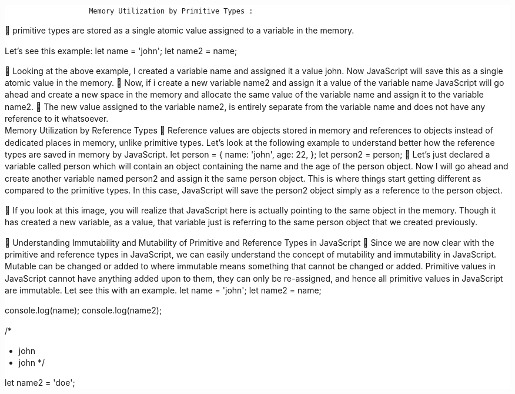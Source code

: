                         Memory Utilization by Primitive Types :
	primitive types are stored as a single atomic value assigned to a variable in the memory. 

Let’s see this example:
let name = 'john';
let name2 = name;

                          

	Looking at the above example, I created a variable name and assigned it a value john. Now JavaScript will save this as a single atomic value in the memory. 
	Now, if i create a new variable name2 and assign it a value of the variable name JavaScript will go ahead and create a new space in the memory and allocate the same value of the variable name and assign it to the variable name2. 
	The new value assigned to the variable name2, is entirely separate from the variable name and does not have any reference to it whatsoever.    
Memory Utilization by Reference Types
	Reference values are objects stored in memory and references to objects instead of dedicated places in memory, unlike primitive types. Let’s look at the following example to understand better how the reference types are saved in memory by JavaScript.
let person = {
    name: 'john',
    age: 22,
};
           let person2 = person;
	Let’s just declared a variable called person which will contain an object containing the name and the age of the person object. Now I will go ahead and create another variable named person2 and assign it the same person object. This is where things start getting different as compared to the primitive types. In this case, JavaScript will save the person2 object simply as a reference to the person object.

   

	If you look at this image, you will realize that JavaScript here is actually pointing to the same object in the memory. Though it has created a new variable, as a value, that variable just is referring to the same person object that we created previously.



	Understanding Immutability and Mutability of Primitive and Reference Types in JavaScript
	Since we are now clear with the primitive and reference types in JavaScript, we can easily understand the concept of mutability and immutability in JavaScript. Mutable can be changed or added to where immutable means something that cannot be changed or added. Primitive values in JavaScript cannot have anything added upon to them, they can only be re-assigned, and hence all primitive values in JavaScript are immutable. Let see this with an example.
let name = 'john';
let name2 = name;

console.log(name);
console.log(name2);

/*
 * john
 * john 
 */

let name2 = 'doe';
